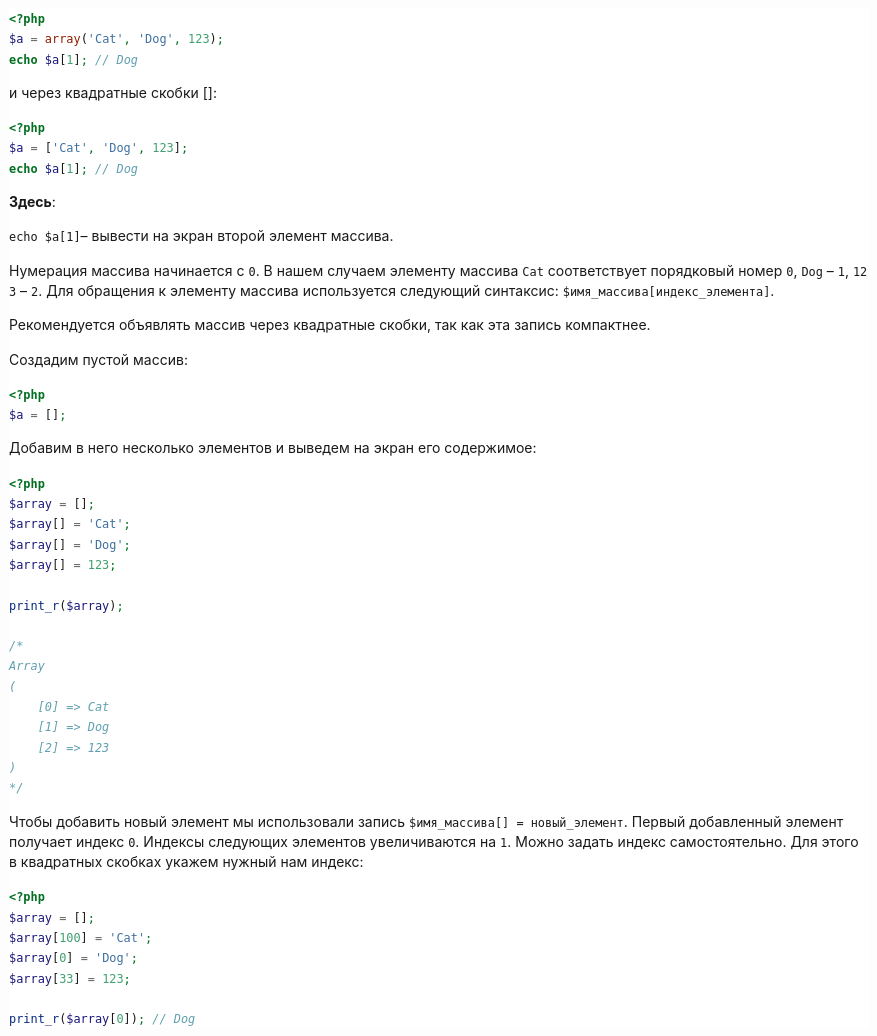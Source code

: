 ```php
<?php
$a = array('Cat', 'Dog', 123);
echo $a[1]; // Dog
```

и через квадратные скобки []:

```php
<?php
$a = ['Cat', 'Dog', 123];
echo $a[1]; // Dog
```

**Здесь**:

`echo $a[1]`– вывести на экран второй элемент массива.

Нумерация массива начинается с `0`. В нашем случаем элементу массива `Cat` соответствует порядковый номер `0`, `Dog` – `1`, `123` – `2`. Для обращения к элементу массива используется следующий синтаксис: `$имя_массива[индекс_элемента]`.

Рекомендуется объявлять массив через квадратные скобки, так как эта запись компактнее.

Создадим пустой массив:

```php
<?php
$a = [];
```

Добавим в него несколько элементов и выведем на экран его содержимое:

```php
<?php
$array = [];
$array[] = 'Cat';
$array[] = 'Dog';
$array[] = 123;

print_r($array);

/*
Array
(
    [0] => Cat
    [1] => Dog
    [2] => 123
)
*/
```

Чтобы добавить новый элемент мы использовали запись `$имя_массива[] = новый_элемент`. Первый добавленный элемент получает индекс `0`. Индексы следующих элементов увеличиваются на `1`. Можно задать индекс самостоятельно. Для этого в квадратных скобках укажем нужный нам индекс:

```php
<?php
$array = [];
$array[100] = 'Cat';
$array[0] = 'Dog';
$array[33] = 123;

print_r($array[0]); // Dog
```
